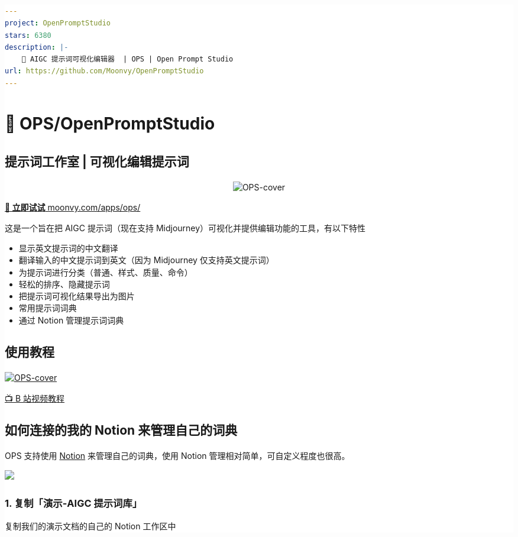 ```yaml
---
project: OpenPromptStudio
stars: 6380
description: |-
    🥣 AIGC 提示词可视化编辑器  | OPS | Open Prompt Studio
url: https://github.com/Moonvy/OpenPromptStudio
---
```


# 🥣 OPS/OpenPromptStudio

## 提示词工作室 | 可视化编辑提示词

<p align="center">
    <img width="1430" alt="OPS-cover" src="https://user-images.githubusercontent.com/82231420/230757122-5cf5659e-9e1a-4288-80fd-84ec229a063e.png">
</p>

[**🥣 立即试试** moonvy.com/apps/ops/](https://moonvy.com/apps/ops/)

这是一个旨在把 AIGC 提示词（现在支持 Midjourney）可视化并提供编辑功能的工具，有以下特性

-   显示英文提示词的中文翻译
-   翻译输入的中文提示词到英文（因为 Midjourney 仅支持英文提示词）
-   为提示词进行分类（普通、样式、质量、命令）
-   轻松的排序、隐藏提示词
-   把提示词可视化结果导出为图片
-   常用提示词词典
-   通过 Notion 管理提示词词典

## 使用教程

<a href="https://www.bilibili.com/video/BV15N411P7D3/?spm_id_from=333.337.search-card.all.click&vd_source=1f6edbc8e03c44932da52d02c0c11c1c" target="_blank">
 <img width="300" alt="OPS-cover" src="https://user-images.githubusercontent.com/82231420/230757939-dde301f1-bf68-4455-83c6-f7dd2214c68b.png">
</a>

[📺 B 站视频教程](https://www.bilibili.com/video/BV15N411P7D3/?spm_id_from=333.337.search-card.all.click&vd_source=1f6edbc8e03c44932da52d02c0c11c1c)

## 如何连接的我的 Notion 来管理自己的词典

OPS 支持使用 [Notion](https://www.notion.so/) 来管理自己的词典，使用 Notion 管理相对简单，可自定义程度也很高。

![ ](./doc/assets/notion-me.gif)

### 1. 复制「演示-AIGC 提示词库」

复制我们的演示文档的自己的 Notion 工作区中
